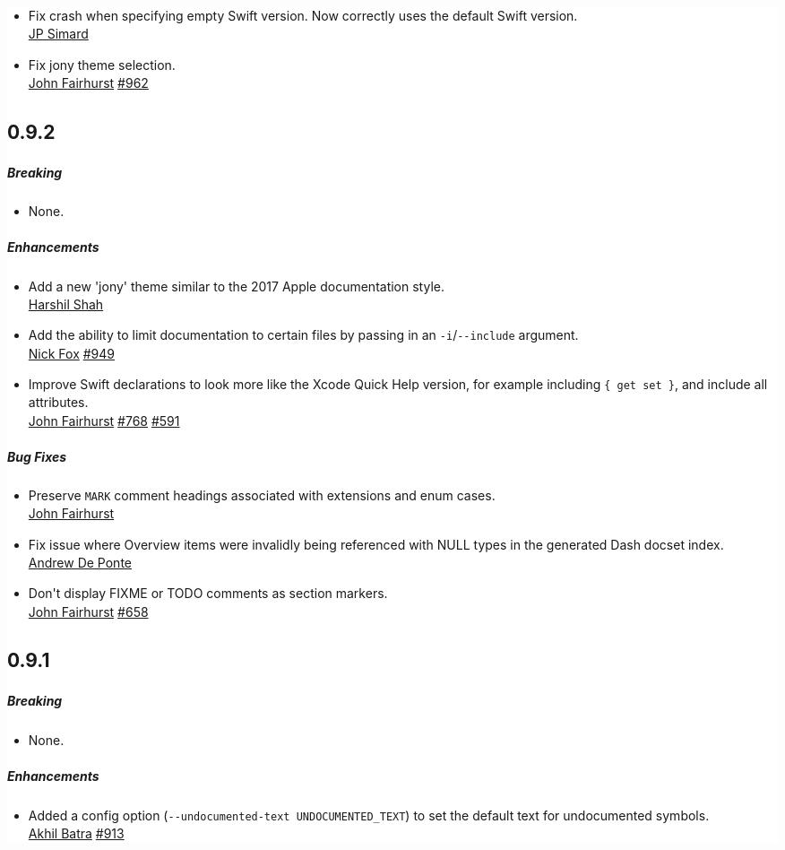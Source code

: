 * Fix crash when specifying empty Swift version. Now correctly uses the default
  Swift version.  
  [JP Simard](https://github.com/jpsim)

* Fix jony theme selection.  
  [John Fairhurst](https://github.com/johnfairh)
  [#962](https://github.com/realm/jazzy/issues/962)

## 0.9.2

##### Breaking

* None.

##### Enhancements

* Add a new 'jony' theme similar to the 2017 Apple documentation style.  
  [Harshil Shah](https://github.com/HarshilShah)

* Add the ability to limit documentation to certain files by passing in an
  `-i`/`--include` argument.  
  [Nick Fox](https://github.com/nicholasffox)
  [#949](https://github.com/realm/jazzy/issues/949)

* Improve Swift declarations to look more like the Xcode Quick Help version,
  for example including `{ get set }`, and include all attributes.  
  [John Fairhurst](https://github.com/johnfairh)
  [#768](https://github.com/realm/jazzy/issues/768)
  [#591](https://github.com/realm/jazzy/issues/591)

##### Bug Fixes

* Preserve `MARK` comment headings associated with extensions and enum cases.  
  [John Fairhurst](https://github.com/johnfairh)

* Fix issue where Overview items were invalidly being referenced with NULL
  types in the generated Dash docset index.  
  [Andrew De Ponte](https://github.com/cyphactor)

* Don't display FIXME or TODO comments as section markers.  
  [John Fairhurst](https://github.com/johnfairh)
  [#658](https://github.com/realm/jazzy/issues/658)

## 0.9.1

##### Breaking

* None.

##### Enhancements

* Added a config option (`--undocumented-text UNDOCUMENTED_TEXT`) to set the
  default text for undocumented symbols.  
  [Akhil Batra](https://github.com/akhillies)
  [#913](https://github.com/realm/jazzy/issues/913)

